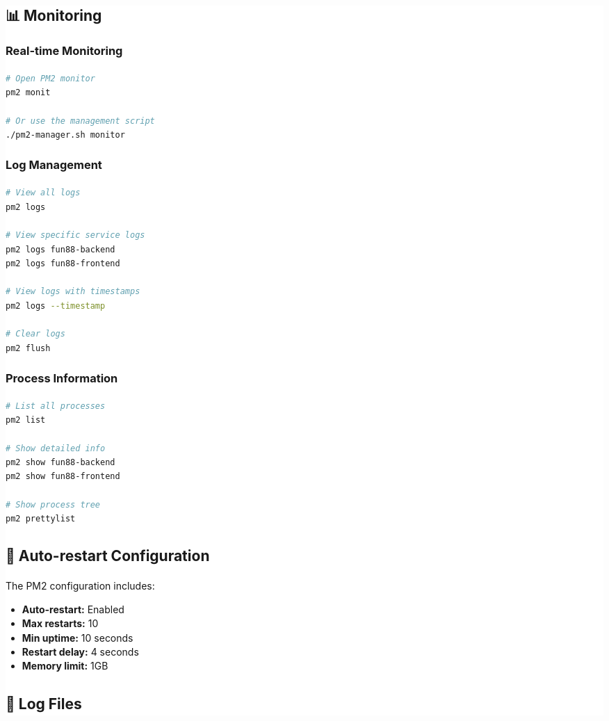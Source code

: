 ## 📊 Monitoring

### Real-time Monitoring
```bash
# Open PM2 monitor
pm2 monit

# Or use the management script
./pm2-manager.sh monitor
```

### Log Management
```bash
# View all logs
pm2 logs

# View specific service logs
pm2 logs fun88-backend
pm2 logs fun88-frontend

# View logs with timestamps
pm2 logs --timestamp

# Clear logs
pm2 flush
```

### Process Information
```bash
# List all processes
pm2 list

# Show detailed info
pm2 show fun88-backend
pm2 show fun88-frontend

# Show process tree
pm2 prettylist
```

## 🔄 Auto-restart Configuration

The PM2 configuration includes:
- **Auto-restart:** Enabled
- **Max restarts:** 10
- **Min uptime:** 10 seconds
- **Restart delay:** 4 seconds
- **Memory limit:** 1GB

## 📁 Log Files
